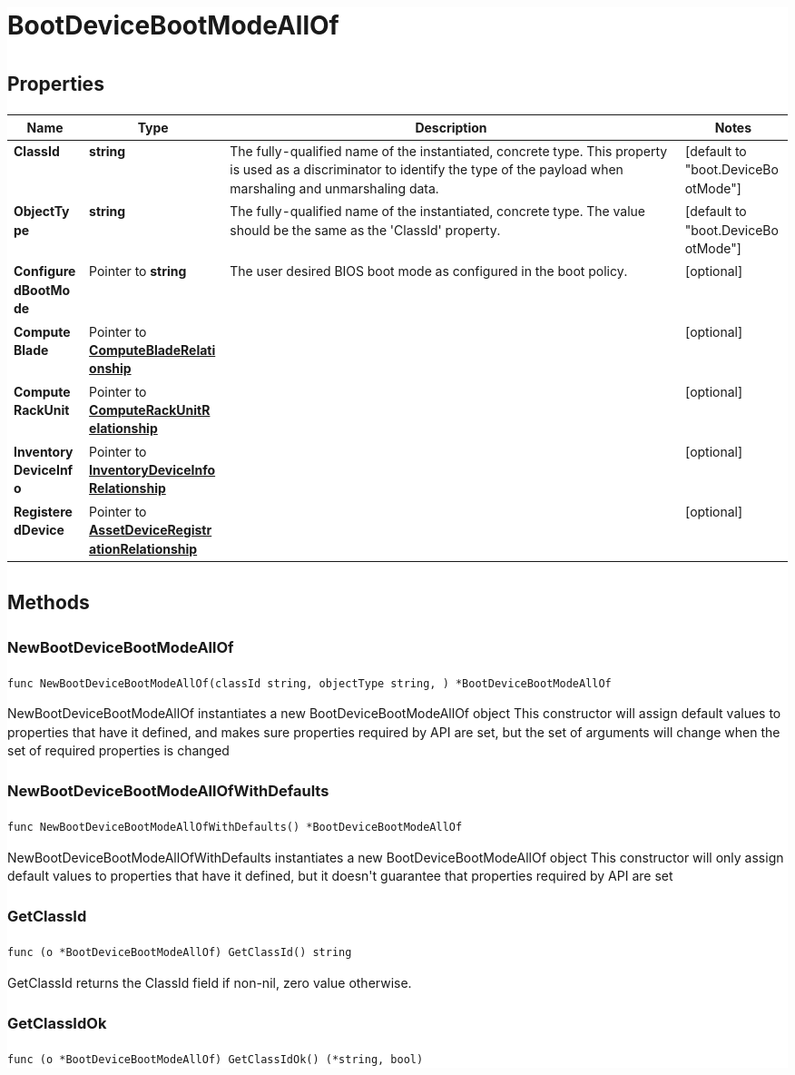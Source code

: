 # BootDeviceBootModeAllOf

## Properties

Name | Type | Description | Notes
------------ | ------------- | ------------- | -------------
**ClassId** | **string** | The fully-qualified name of the instantiated, concrete type. This property is used as a discriminator to identify the type of the payload when marshaling and unmarshaling data. | [default to "boot.DeviceBootMode"]
**ObjectType** | **string** | The fully-qualified name of the instantiated, concrete type. The value should be the same as the &#39;ClassId&#39; property. | [default to "boot.DeviceBootMode"]
**ConfiguredBootMode** | Pointer to **string** | The user desired BIOS boot mode as configured in the boot policy. | [optional] 
**ComputeBlade** | Pointer to [**ComputeBladeRelationship**](ComputeBladeRelationship.md) |  | [optional] 
**ComputeRackUnit** | Pointer to [**ComputeRackUnitRelationship**](ComputeRackUnitRelationship.md) |  | [optional] 
**InventoryDeviceInfo** | Pointer to [**InventoryDeviceInfoRelationship**](InventoryDeviceInfoRelationship.md) |  | [optional] 
**RegisteredDevice** | Pointer to [**AssetDeviceRegistrationRelationship**](AssetDeviceRegistrationRelationship.md) |  | [optional] 

## Methods

### NewBootDeviceBootModeAllOf

`func NewBootDeviceBootModeAllOf(classId string, objectType string, ) *BootDeviceBootModeAllOf`

NewBootDeviceBootModeAllOf instantiates a new BootDeviceBootModeAllOf object
This constructor will assign default values to properties that have it defined,
and makes sure properties required by API are set, but the set of arguments
will change when the set of required properties is changed

### NewBootDeviceBootModeAllOfWithDefaults

`func NewBootDeviceBootModeAllOfWithDefaults() *BootDeviceBootModeAllOf`

NewBootDeviceBootModeAllOfWithDefaults instantiates a new BootDeviceBootModeAllOf object
This constructor will only assign default values to properties that have it defined,
but it doesn't guarantee that properties required by API are set

### GetClassId

`func (o *BootDeviceBootModeAllOf) GetClassId() string`

GetClassId returns the ClassId field if non-nil, zero value otherwise.

### GetClassIdOk

`func (o *BootDeviceBootModeAllOf) GetClassIdOk() (*string, bool)`
